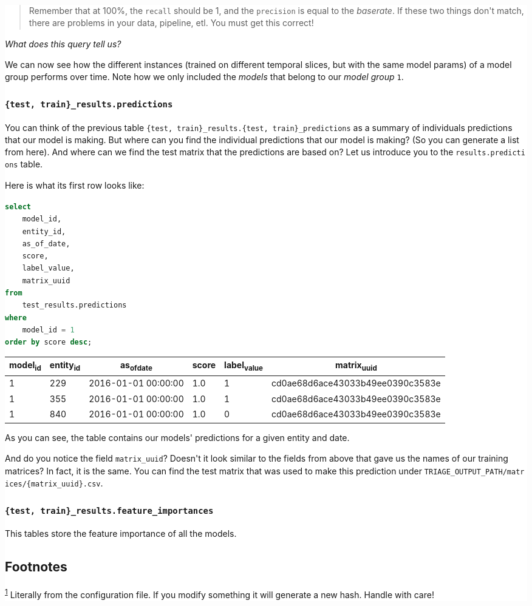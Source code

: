 > Remember that at 100%, the `recall` should be 1, and the `precision` is equal to the *baserate*. If these two things don't match, there are problems in your data, pipeline, etl. You must get this correct!

*What does this query tell us?*

We can now see how the different instances (trained on different temporal slices, but with the same model params) of a model group performs over time. Note how we only included the *models* that belong to our *model group* `1`.


### `{test, train}_results.predictions`

You can think of the previous table `{test, train}_results.{test, train}_predictions` as a summary of individuals predictions that our model is making. But where can you find the individual predictions that our model is making? (So you can generate a list from here). And where can we find the test matrix that the predictions are based on? Let us introduce you to the `results.predictions` table.

Here is what its first row looks like:

```sql
select
    model_id,
    entity_id,
    as_of_date,
    score,
    label_value,
    matrix_uuid
from
    test_results.predictions
where
    model_id = 1
order by score desc;
```

| model<sub>id</sub> | entity<sub>id</sub> | as<sub>of</sub><sub>date</sub> | score | label<sub>value</sub> | matrix<sub>uuid</sub>            |
|------------------ |------------------- |------------------------------ |----- |--------------------- |-------------------------------- |
| 1                  | 229                 | 2016-01-01 00:00:00            | 1.0   | 1                     | cd0ae68d6ace43033b49ee0390c3583e |
| 1                  | 355                 | 2016-01-01 00:00:00            | 1.0   | 1                     | cd0ae68d6ace43033b49ee0390c3583e |
| 1                  | 840                 | 2016-01-01 00:00:00            | 1.0   | 0                     | cd0ae68d6ace43033b49ee0390c3583e |

As you can see, the table contains our models' predictions for a given entity and date.

And do you notice the field `matrix_uuid`? Doesn't it look similar to the fields from above that gave us the names of our training matrices? In fact, it is the same. You can find the test matrix that was used to make this prediction under `TRIAGE_OUTPUT_PATH/matrices/{matrix_uuid}.csv`.


### `{test, train}_results.feature_importances`

This tables store the feature importance of all the models.

## Footnotes

<sup><a id="fn.1" class="footnum" href="#fnr.1">1</a></sup> Literally from the configuration file. If you modify something it will generate a new hash. Handle with care!

